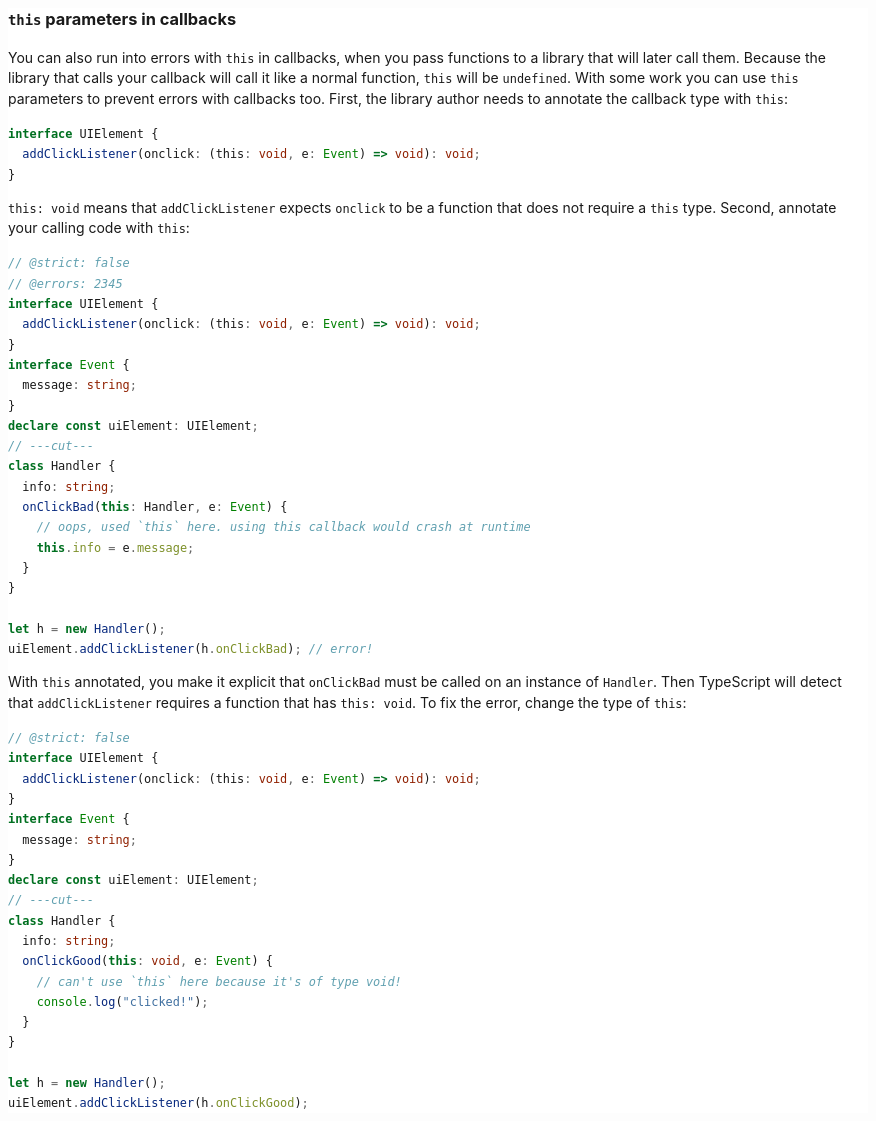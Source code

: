 ### `this` parameters in callbacks

You can also run into errors with `this` in callbacks, when you pass functions to a library that will later call them.
Because the library that calls your callback will call it like a normal function, `this` will be `undefined`.
With some work you can use `this` parameters to prevent errors with callbacks too.
First, the library author needs to annotate the callback type with `this`:

```ts twoslash
interface UIElement {
  addClickListener(onclick: (this: void, e: Event) => void): void;
}
```

`this: void` means that `addClickListener` expects `onclick` to be a function that does not require a `this` type.
Second, annotate your calling code with `this`:

```ts twoslash
// @strict: false
// @errors: 2345
interface UIElement {
  addClickListener(onclick: (this: void, e: Event) => void): void;
}
interface Event {
  message: string;
}
declare const uiElement: UIElement;
// ---cut---
class Handler {
  info: string;
  onClickBad(this: Handler, e: Event) {
    // oops, used `this` here. using this callback would crash at runtime
    this.info = e.message;
  }
}

let h = new Handler();
uiElement.addClickListener(h.onClickBad); // error!
```

With `this` annotated, you make it explicit that `onClickBad` must be called on an instance of `Handler`.
Then TypeScript will detect that `addClickListener` requires a function that has `this: void`.
To fix the error, change the type of `this`:

```ts twoslash
// @strict: false
interface UIElement {
  addClickListener(onclick: (this: void, e: Event) => void): void;
}
interface Event {
  message: string;
}
declare const uiElement: UIElement;
// ---cut---
class Handler {
  info: string;
  onClickGood(this: void, e: Event) {
    // can't use `this` here because it's of type void!
    console.log("clicked!");
  }
}

let h = new Handler();
uiElement.addClickListener(h.onClickGood);
```